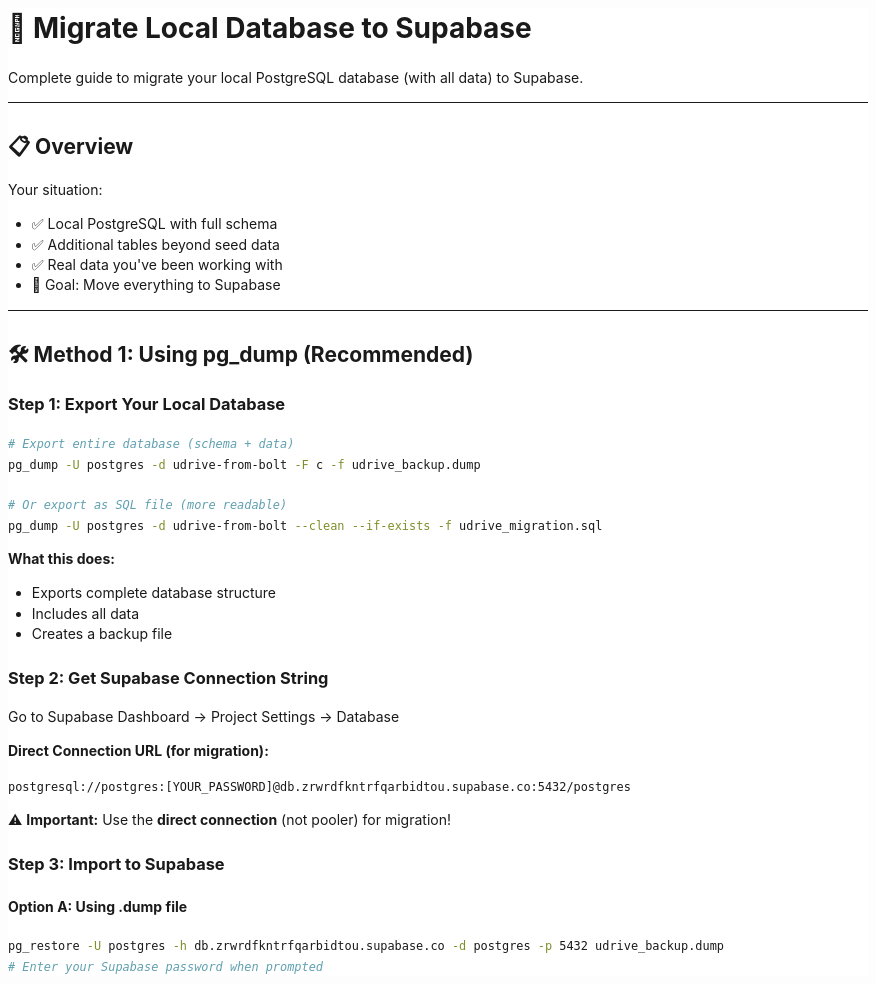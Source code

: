 # 🔄 Migrate Local Database to Supabase

Complete guide to migrate your local PostgreSQL database (with all data) to Supabase.

---

## 📋 Overview

Your situation:
- ✅ Local PostgreSQL with full schema
- ✅ Additional tables beyond seed data
- ✅ Real data you've been working with
- 🎯 Goal: Move everything to Supabase

---

## 🛠️ Method 1: Using pg_dump (Recommended)

### Step 1: Export Your Local Database

```bash
# Export entire database (schema + data)
pg_dump -U postgres -d udrive-from-bolt -F c -f udrive_backup.dump

# Or export as SQL file (more readable)
pg_dump -U postgres -d udrive-from-bolt --clean --if-exists -f udrive_migration.sql
```

**What this does:**
- Exports complete database structure
- Includes all data
- Creates a backup file

### Step 2: Get Supabase Connection String

Go to Supabase Dashboard → Project Settings → Database

**Direct Connection URL (for migration):**
```
postgresql://postgres:[YOUR_PASSWORD]@db.zrwrdfkntrfqarbidtou.supabase.co:5432/postgres
```

⚠️ **Important:** Use the **direct connection** (not pooler) for migration!

### Step 3: Import to Supabase

#### Option A: Using .dump file
```bash
pg_restore -U postgres -h db.zrwrdfkntrfqarbidtou.supabase.co -d postgres -p 5432 udrive_backup.dump
# Enter your Supabase password when prompted
```
